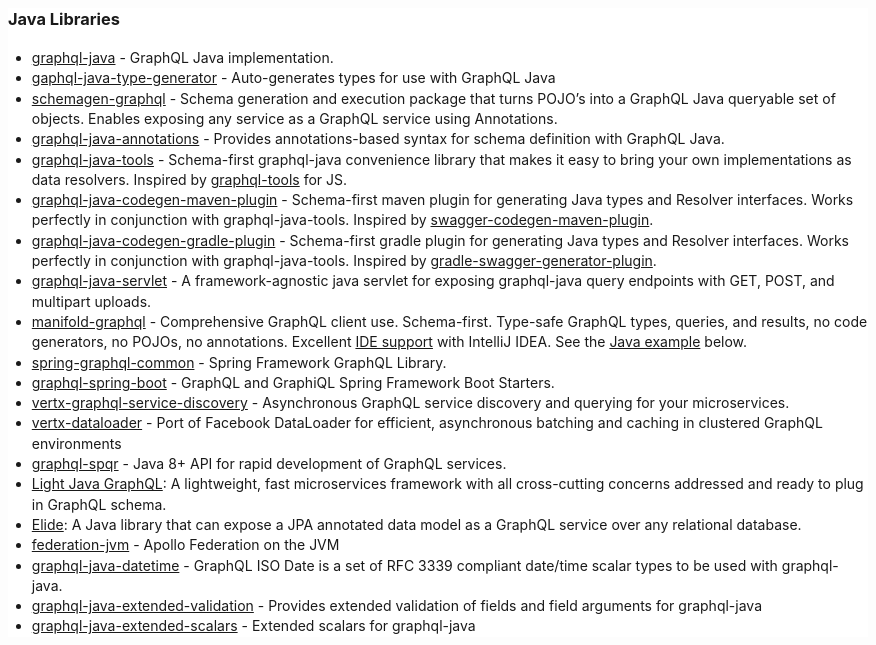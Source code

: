 <span id="lib-java"></span>

### Java Libraries

-   [graphql-java](https://github.com/graphql-java/graphql-java) - GraphQL Java implementation.
-   [gaphql-java-type-generator](https://github.com/graphql-java/graphql-java-type-generator) - Auto-generates types for use with GraphQL Java
-   [schemagen-graphql](https://github.com/bpatters/schemagen-graphql) - Schema generation and execution package that turns POJO’s into a GraphQL Java queryable set of objects. Enables exposing any service as a GraphQL service using Annotations.
-   [graphql-java-annotations](https://github.com/Enigmatis/graphql-java-annotations) - Provides annotations-based syntax for schema definition with GraphQL Java.
-   [graphql-java-tools](https://github.com/graphql-java-kickstart/graphql-java-tools) - Schema-first graphql-java convenience library that makes it easy to bring your own implementations as data resolvers. Inspired by [graphql-tools](https://github.com/apollographql/graphql-tools) for JS.
-   [graphql-java-codegen-maven-plugin](https://github.com/kobylynskyi/graphql-java-codegen-maven-plugin) - Schema-first maven plugin for generating Java types and Resolver interfaces. Works perfectly in conjunction with graphql-java-tools. Inspired by [swagger-codegen-maven-plugin](https://github.com/swagger-api/swagger-codegen/tree/master/modules/swagger-codegen-maven-plugin).
-   [graphql-java-codegen-gradle-plugin](https://github.com/kobylynskyi/graphql-java-codegen-gradle-plugin) - Schema-first gradle plugin for generating Java types and Resolver interfaces. Works perfectly in conjunction with graphql-java-tools. Inspired by [gradle-swagger-generator-plugin](https://github.com/int128/gradle-swagger-generator-plugin).
-   [graphql-java-servlet](https://github.com/graphql-java-kickstart/graphql-java-servlet) - A framework-agnostic java servlet for exposing graphql-java query endpoints with GET, POST, and multipart uploads.
-   [manifold-graphql](https://github.com/manifold-systems/manifold/tree/master/manifold-deps-parent/manifold-graphql) - Comprehensive GraphQL client use. Schema-first. Type-safe GraphQL types, queries, and results, no code generators, no POJOs, no annotations. Excellent [IDE support](http://manifold.systems/images/graphql.mp4) with IntelliJ IDEA. See the [Java example](#example-java) below.
-   [spring-graphql-common](https://github.com/oembedler/spring-graphql-common) - Spring Framework GraphQL Library.
-   [graphql-spring-boot](https://github.com/graphql-java-kickstart/graphql-spring-boot) - GraphQL and GraphiQL Spring Framework Boot Starters.
-   [vertx-graphql-service-discovery](https://github.com/engagingspaces/vertx-graphql-service-discovery) - Asynchronous GraphQL service discovery and querying for your microservices.
-   [vertx-dataloader](https://github.com/engagingspaces/vertx-dataloader) - Port of Facebook DataLoader for efficient, asynchronous batching and caching in clustered GraphQL environments
-   [graphql-spqr](https://github.com/leangen/GraphQL-SPQR) - Java 8+ API for rapid development of GraphQL services.
-   [Light Java GraphQL](https://github.com/networknt/light-graphql-4j): A lightweight, fast microservices framework with all cross-cutting concerns addressed and ready to plug in GraphQL schema.
-   [Elide](https://elide.io): A Java library that can expose a JPA annotated data model as a GraphQL service over any relational database.
-   [federation-jvm](https://github.com/apollographql/federation-jvm) - Apollo Federation on the JVM
-   [graphql-java-datetime](https://github.com/donbeave/graphql-java-datetime) - GraphQL ISO Date is a set of RFC 3339 compliant date/time scalar types to be used with graphql-java.
-   [graphql-java-extended-validation](https://github.com/graphql-java/graphql-java-extended-validation) - Provides extended validation of fields and field arguments for graphql-java
-   [graphql-java-extended-scalars](https://github.com/graphql-java/graphql-java-extended-scalars) - Extended scalars for graphql-java
